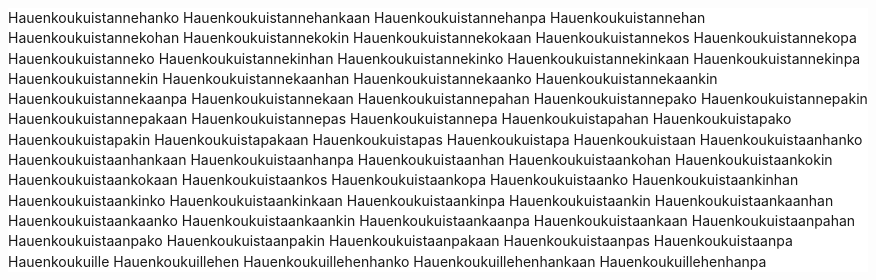 Hauenkoukuistannehanko
Hauenkoukuistannehankaan
Hauenkoukuistannehanpa
Hauenkoukuistannehan
Hauenkoukuistannekohan
Hauenkoukuistannekokin
Hauenkoukuistannekokaan
Hauenkoukuistannekos
Hauenkoukuistannekopa
Hauenkoukuistanneko
Hauenkoukuistannekinhan
Hauenkoukuistannekinko
Hauenkoukuistannekinkaan
Hauenkoukuistannekinpa
Hauenkoukuistannekin
Hauenkoukuistannekaanhan
Hauenkoukuistannekaanko
Hauenkoukuistannekaankin
Hauenkoukuistannekaanpa
Hauenkoukuistannekaan
Hauenkoukuistannepahan
Hauenkoukuistannepako
Hauenkoukuistannepakin
Hauenkoukuistannepakaan
Hauenkoukuistannepas
Hauenkoukuistannepa
Hauenkoukuistapahan
Hauenkoukuistapako
Hauenkoukuistapakin
Hauenkoukuistapakaan
Hauenkoukuistapas
Hauenkoukuistapa
Hauenkoukuistaan
Hauenkoukuistaanhanko
Hauenkoukuistaanhankaan
Hauenkoukuistaanhanpa
Hauenkoukuistaanhan
Hauenkoukuistaankohan
Hauenkoukuistaankokin
Hauenkoukuistaankokaan
Hauenkoukuistaankos
Hauenkoukuistaankopa
Hauenkoukuistaanko
Hauenkoukuistaankinhan
Hauenkoukuistaankinko
Hauenkoukuistaankinkaan
Hauenkoukuistaankinpa
Hauenkoukuistaankin
Hauenkoukuistaankaanhan
Hauenkoukuistaankaanko
Hauenkoukuistaankaankin
Hauenkoukuistaankaanpa
Hauenkoukuistaankaan
Hauenkoukuistaanpahan
Hauenkoukuistaanpako
Hauenkoukuistaanpakin
Hauenkoukuistaanpakaan
Hauenkoukuistaanpas
Hauenkoukuistaanpa
Hauenkoukuille
Hauenkoukuillehen
Hauenkoukuillehenhanko
Hauenkoukuillehenhankaan
Hauenkoukuillehenhanpa